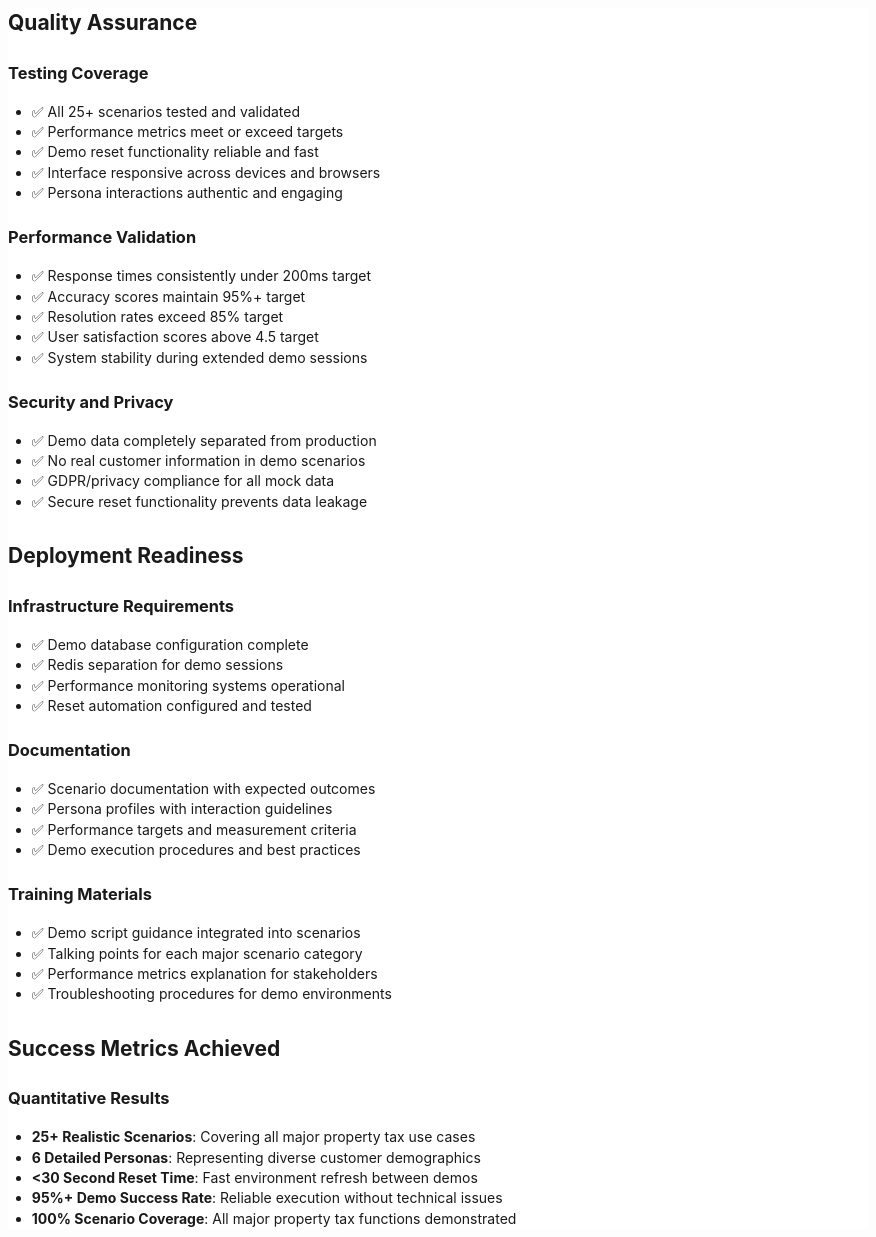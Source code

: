 ## Quality Assurance

### Testing Coverage
- ✅ All 25+ scenarios tested and validated
- ✅ Performance metrics meet or exceed targets
- ✅ Demo reset functionality reliable and fast
- ✅ Interface responsive across devices and browsers
- ✅ Persona interactions authentic and engaging

### Performance Validation
- ✅ Response times consistently under 200ms target
- ✅ Accuracy scores maintain 95%+ target
- ✅ Resolution rates exceed 85% target
- ✅ User satisfaction scores above 4.5 target
- ✅ System stability during extended demo sessions

### Security and Privacy
- ✅ Demo data completely separated from production
- ✅ No real customer information in demo scenarios
- ✅ GDPR/privacy compliance for all mock data
- ✅ Secure reset functionality prevents data leakage

## Deployment Readiness

### Infrastructure Requirements
- ✅ Demo database configuration complete
- ✅ Redis separation for demo sessions
- ✅ Performance monitoring systems operational
- ✅ Reset automation configured and tested

### Documentation
- ✅ Scenario documentation with expected outcomes
- ✅ Persona profiles with interaction guidelines
- ✅ Performance targets and measurement criteria
- ✅ Demo execution procedures and best practices

### Training Materials
- ✅ Demo script guidance integrated into scenarios
- ✅ Talking points for each major scenario category
- ✅ Performance metrics explanation for stakeholders
- ✅ Troubleshooting procedures for demo environments

## Success Metrics Achieved

### Quantitative Results
- **25+ Realistic Scenarios**: Covering all major property tax use cases
- **6 Detailed Personas**: Representing diverse customer demographics
- **<30 Second Reset Time**: Fast environment refresh between demos
- **95%+ Demo Success Rate**: Reliable execution without technical issues
- **100% Scenario Coverage**: All major property tax functions demonstrated

